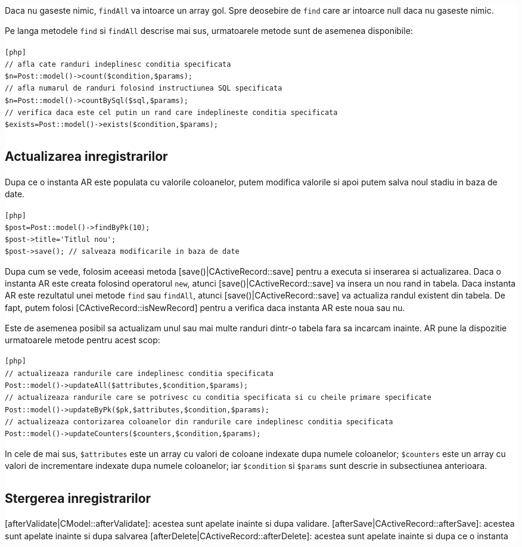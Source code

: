 Daca nu gaseste nimic, `findAll` va intoarce un array gol. Spre deosebire de
`find` care ar intoarce null daca nu gaseste nimic.

Pe langa metodele `find` si `findAll` descrise mai sus, urmatoarele metode sunt de
asemenea disponibile:

~~~
[php]
// afla cate randuri indeplinesc conditia specificata
$n=Post::model()->count($condition,$params);
// afla numarul de randuri folosind instructiunea SQL specificata
$n=Post::model()->countBySql($sql,$params);
// verifica daca este cel putin un rand care indeplineste conditia specificata
$exists=Post::model()->exists($condition,$params);
~~~

Actualizarea inregistrarilor
----------------------------

Dupa ce o instanta AR este populata cu valorile coloanelor, putem modifica valorile si
apoi putem salva noul stadiu in baza de date.

~~~
[php]
$post=Post::model()->findByPk(10);
$post->title='Titlul nou';
$post->save(); // salveaza modificarile in baza de date
~~~

Dupa cum se vede, folosim aceeasi metoda [save()|CActiveRecord::save] pentru a executa
si inserarea si actualizarea. Daca o instanta AR este creata folosind operatorul `new`,
atunci [save()|CActiveRecord::save] va insera un nou rand in tabela.
Daca instanta AR este rezultatul unei metode `find` sau `findAll`,
atunci [save()|CActiveRecord::save] va actualiza randul existent din tabela. De fapt,
putem folosi [CActiveRecord::isNewRecord] pentru a verifica daca instanta AR
este noua sau nu.

Este de asemenea posibil sa actualizam unul sau mai multe randuri dintr-o tabela
fara sa incarcam inainte. AR pune la dispozitie urmatoarele metode pentru acest scop:

~~~
[php]
// actualizeaza randurile care indeplinesc conditia specificata
Post::model()->updateAll($attributes,$condition,$params);
// actualizeaza randurile care se potrivesc cu conditia specificata si cu cheile primare specificate
Post::model()->updateByPk($pk,$attributes,$condition,$params);
// actualizeaza contorizarea coloanelor din randurile care indeplinesc conditia specificata
Post::model()->updateCounters($counters,$condition,$params);
~~~

In cele de mai sus, `$attributes` este un array cu valori de coloane indexate dupa numele coloanelor;
`$counters` este un array cu valori de incrementare indexate dupa numele coloanelor;
iar `$condition` si `$params` sunt descrie in subsectiunea anterioara. 

Stergerea inregistrarilor
-------------------------


[afterValidate|CModel::afterValidate]: acestea sunt apelate inainte si dupa validare.
[afterSave|CActiveRecord::afterSave]: acestea sunt apelate inainte si dupa salvarea
[afterDelete|CActiveRecord::afterDelete]: acestea sunt apelate inainte si dupa ce o instanta